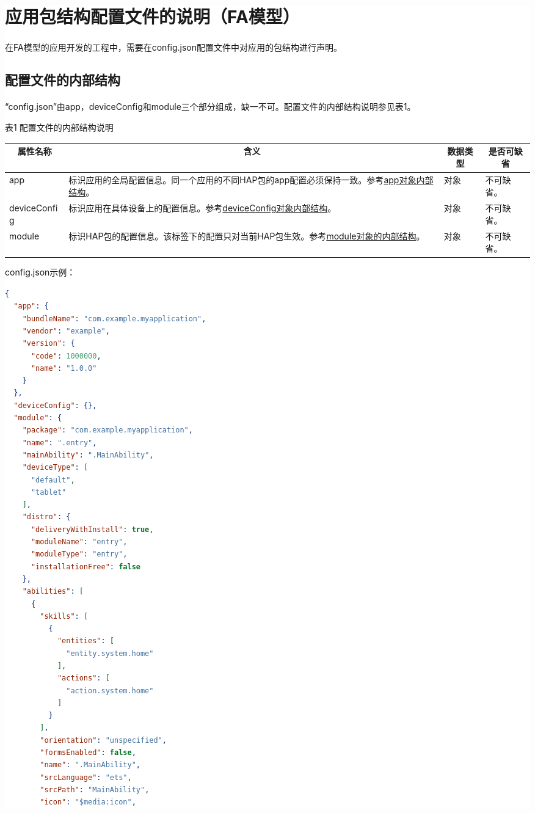 

# 应用包结构配置文件的说明（FA模型）

在FA模型的应用开发的工程中，需要在config.json配置文件中对应用的包结构进行声明。

## 配置文件的内部结构

“config.json”由app，deviceConfig和module三个部分组成，缺一不可。配置文件的内部结构说明参见表1。

表1 配置文件的内部结构说明

| 属性名称     | 含义                                                         | 数据类型<div style="width:20px"> | 是否可缺省 |
| ------------ | ------------------------------------------------------------ | -------- | ---------- |
| app          | 标识应用的全局配置信息。同一个应用的不同HAP包的app配置必须保持一致。参考[app对象内部结构](#app对象内部结构)。 | 对象     | 不可缺省。   |
| deviceConfig | 标识应用在具体设备上的配置信息。参考[deviceConfig对象内部结构](#deviceconfig对象的内部结构)。 | 对象     | 不可缺省。   |
| module       | 标识HAP包的配置信息。该标签下的配置只对当前HAP包生效。参考[module对象的内部结构](#module对象的内部结构)。 | 对象     | 不可缺省。   |

config.json示例：

```json
{
  "app": {
    "bundleName": "com.example.myapplication",
    "vendor": "example",
    "version": {
      "code": 1000000,
      "name": "1.0.0"
    }
  },
  "deviceConfig": {},
  "module": {
    "package": "com.example.myapplication",
    "name": ".entry",
    "mainAbility": ".MainAbility",
    "deviceType": [
      "default",
      "tablet"
    ],
    "distro": {
      "deliveryWithInstall": true,
      "moduleName": "entry",
      "moduleType": "entry",
      "installationFree": false
    },
    "abilities": [
      {
        "skills": [
          {
            "entities": [
              "entity.system.home"
            ],
            "actions": [
              "action.system.home"
            ]
          }
        ],
        "orientation": "unspecified",
        "formsEnabled": false,
        "name": ".MainAbility",
        "srcLanguage": "ets",
        "srcPath": "MainAbility",
        "icon": "$media:icon",
```
